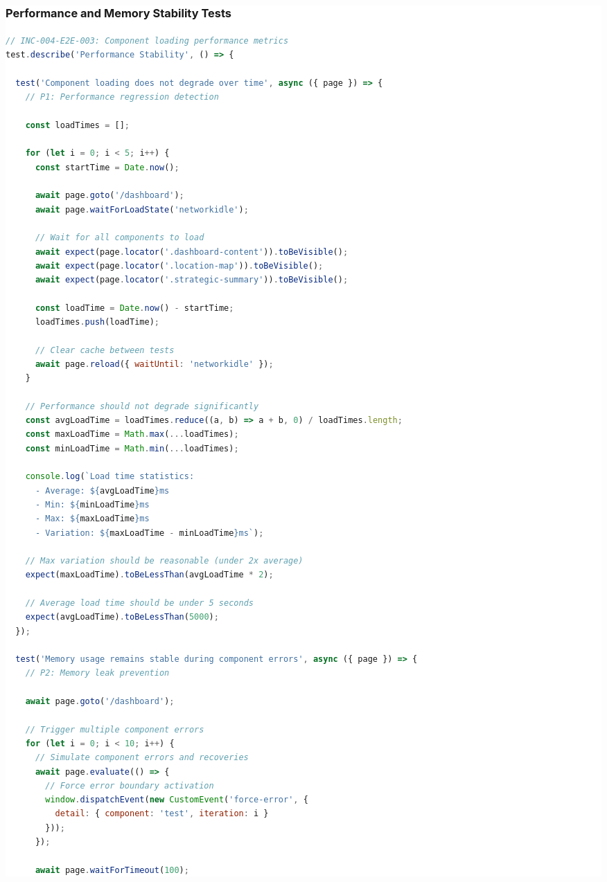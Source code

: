 ### Performance and Memory Stability Tests

```javascript
// INC-004-E2E-003: Component loading performance metrics
test.describe('Performance Stability', () => {
  
  test('Component loading does not degrade over time', async ({ page }) => {
    // P1: Performance regression detection
    
    const loadTimes = [];
    
    for (let i = 0; i < 5; i++) {
      const startTime = Date.now();
      
      await page.goto('/dashboard');
      await page.waitForLoadState('networkidle');
      
      // Wait for all components to load
      await expect(page.locator('.dashboard-content')).toBeVisible();
      await expect(page.locator('.location-map')).toBeVisible();
      await expect(page.locator('.strategic-summary')).toBeVisible();
      
      const loadTime = Date.now() - startTime;
      loadTimes.push(loadTime);
      
      // Clear cache between tests
      await page.reload({ waitUntil: 'networkidle' });
    }
    
    // Performance should not degrade significantly
    const avgLoadTime = loadTimes.reduce((a, b) => a + b, 0) / loadTimes.length;
    const maxLoadTime = Math.max(...loadTimes);
    const minLoadTime = Math.min(...loadTimes);
    
    console.log(`Load time statistics:
      - Average: ${avgLoadTime}ms
      - Min: ${minLoadTime}ms  
      - Max: ${maxLoadTime}ms
      - Variation: ${maxLoadTime - minLoadTime}ms`);
    
    // Max variation should be reasonable (under 2x average)
    expect(maxLoadTime).toBeLessThan(avgLoadTime * 2);
    
    // Average load time should be under 5 seconds
    expect(avgLoadTime).toBeLessThan(5000);
  });
  
  test('Memory usage remains stable during component errors', async ({ page }) => {
    // P2: Memory leak prevention
    
    await page.goto('/dashboard');
    
    // Trigger multiple component errors
    for (let i = 0; i < 10; i++) {
      // Simulate component errors and recoveries
      await page.evaluate(() => {
        // Force error boundary activation
        window.dispatchEvent(new CustomEvent('force-error', {
          detail: { component: 'test', iteration: i }
        }));
      });
      
      await page.waitForTimeout(100);
```